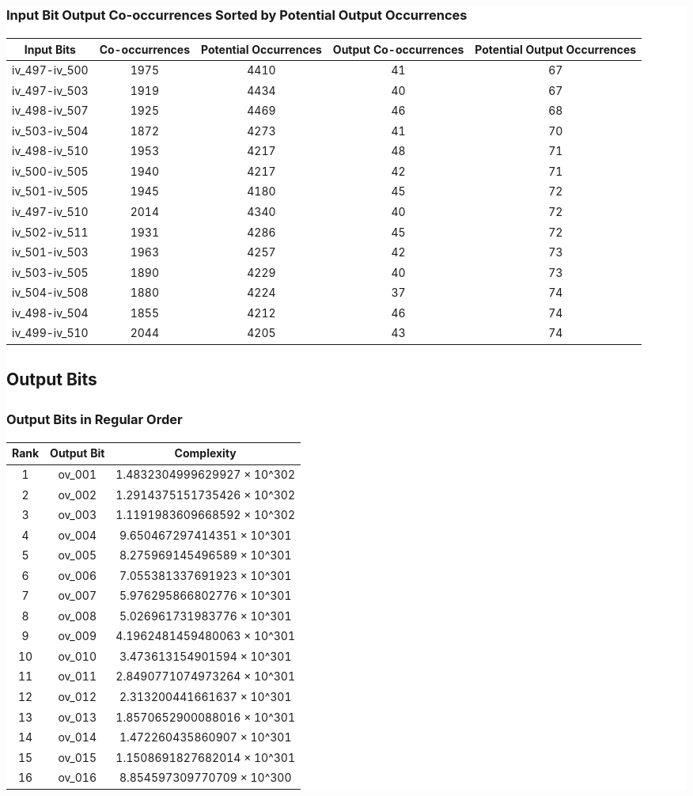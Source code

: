 ### Input Bit Output Co-occurrences Sorted by Potential Output Occurrences

| Input Bits | Co-occurrences | Potential Occurrences | Output Co-occurrences | Potential Output Occurrences |
|:----------:|:--------------:|:---------------------:|:---------------------:|:----------------------------:|
| iv_497-iv_500 | 1975 | 4410 | 41 | 67 |
| iv_497-iv_503 | 1919 | 4434 | 40 | 67 |
| iv_498-iv_507 | 1925 | 4469 | 46 | 68 |
| iv_503-iv_504 | 1872 | 4273 | 41 | 70 |
| iv_498-iv_510 | 1953 | 4217 | 48 | 71 |
| iv_500-iv_505 | 1940 | 4217 | 42 | 71 |
| iv_501-iv_505 | 1945 | 4180 | 45 | 72 |
| iv_497-iv_510 | 2014 | 4340 | 40 | 72 |
| iv_502-iv_511 | 1931 | 4286 | 45 | 72 |
| iv_501-iv_503 | 1963 | 4257 | 42 | 73 |
| iv_503-iv_505 | 1890 | 4229 | 40 | 73 |
| iv_504-iv_508 | 1880 | 4224 | 37 | 74 |
| iv_498-iv_504 | 1855 | 4212 | 46 | 74 |
| iv_499-iv_510 | 2044 | 4205 | 43 | 74 |

## Output Bits

### Output Bits in Regular Order

| Rank | Output Bit | Complexity |
|:----:|:----------:|:----------:|
| 1 | ov_001 | 1.4832304999629927 × 10^302 |
| 2 | ov_002 | 1.2914375151735426 × 10^302 |
| 3 | ov_003 | 1.1191983609668592 × 10^302 |
| 4 | ov_004 | 9.650467297414351 × 10^301 |
| 5 | ov_005 | 8.275969145496589 × 10^301 |
| 6 | ov_006 | 7.055381337691923 × 10^301 |
| 7 | ov_007 | 5.976295866802776 × 10^301 |
| 8 | ov_008 | 5.026961731983776 × 10^301 |
| 9 | ov_009 | 4.1962481459480063 × 10^301 |
| 10 | ov_010 | 3.473613154901594 × 10^301 |
| 11 | ov_011 | 2.8490771074973264 × 10^301 |
| 12 | ov_012 | 2.313200441661637 × 10^301 |
| 13 | ov_013 | 1.8570652900088016 × 10^301 |
| 14 | ov_014 | 1.472260435860907 × 10^301 |
| 15 | ov_015 | 1.1508691827682014 × 10^301 |
| 16 | ov_016 | 8.854597309770709 × 10^300 |